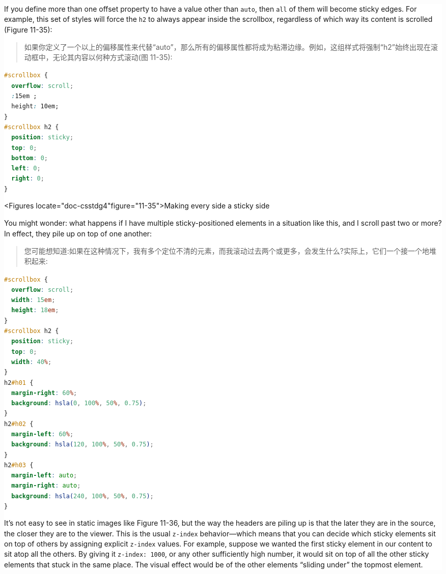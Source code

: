 If you define more than one offset property to have a value other than `auto`, then `all` of them will become sticky edges. For example, this set of styles will force the `h2` to always appear inside the scrollbox, regardless of which way its content is scrolled (Figure 11-35):

> 如果你定义了一个以上的偏移属性来代替“auto”，那么所有的偏移属性都将成为粘滞边缘。例如，这组样式将强制“h2”始终出现在滚动框中，无论其内容以何种方式滚动(图 11-35):

```css
#scrollbox {
  overflow: scroll;
  :15em ;
  height: 10em;
}
#scrollbox h2 {
  position: sticky;
  top: 0;
  bottom: 0;
  left: 0;
  right: 0;
}
```

<Figures  locate="doc-csstdg4"figure="11-35">Making every side a sticky side</Figures>

You might wonder: what happens if I have multiple sticky-positioned elements in a situation like this, and I scroll past two or more? In effect, they pile up on top of one another:

> 您可能想知道:如果在这种情况下，我有多个定位不清的元素，而我滚动过去两个或更多，会发生什么?实际上，它们一个接一个地堆积起来:

```css
#scrollbox {
  overflow: scroll;
  width: 15em;
  height: 18em;
}
#scrollbox h2 {
  position: sticky;
  top: 0;
  width: 40%;
}
h2#h01 {
  margin-right: 60%;
  background: hsla(0, 100%, 50%, 0.75);
}
h2#h02 {
  margin-left: 60%;
  background: hsla(120, 100%, 50%, 0.75);
}
h2#h03 {
  margin-left: auto;
  margin-right: auto;
  background: hsla(240, 100%, 50%, 0.75);
}
```

It’s not easy to see in static images like Figure 11-36, but the way the headers are piling up is that the later they are in the source, the closer they are to the viewer. This is the usual `z-index` behavior—which means that you can decide which sticky elements sit on top of others by assigning explicit `z-index` values. For example, suppose we wanted the first sticky element in our content to sit atop all the others. By giving it `z-index: 1000`, or any other sufficiently high number, it would sit on top of all the other sticky elements that stuck in the same place. The visual effect would be of the other elements “sliding under” the topmost element.
